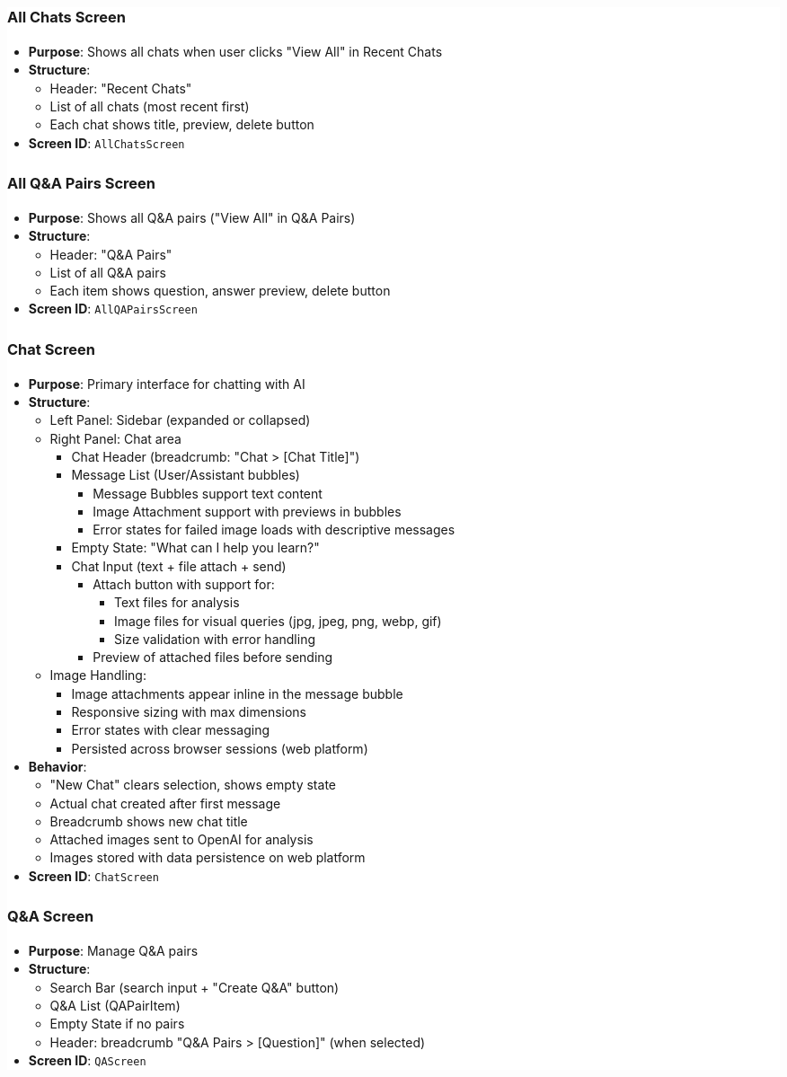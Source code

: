 ### All Chats Screen
- **Purpose**: Shows all chats when user clicks "View All" in Recent Chats  
- **Structure**:
  - Header: "Recent Chats"  
  - List of all chats (most recent first)  
  - Each chat shows title, preview, delete button  
- **Screen ID**: `AllChatsScreen`

### All Q&A Pairs Screen
- **Purpose**: Shows all Q&A pairs ("View All" in Q&A Pairs)  
- **Structure**:
  - Header: "Q&A Pairs"  
  - List of all Q&A pairs  
  - Each item shows question, answer preview, delete button  
- **Screen ID**: `AllQAPairsScreen`

### Chat Screen
- **Purpose**: Primary interface for chatting with AI  
- **Structure**:
  - Left Panel: Sidebar (expanded or collapsed)  
  - Right Panel: Chat area  
    - Chat Header (breadcrumb: "Chat > [Chat Title]")  
    - Message List (User/Assistant bubbles)
      - Message Bubbles support text content
      - Image Attachment support with previews in bubbles
      - Error states for failed image loads with descriptive messages
    - Empty State: "What can I help you learn?"  
    - Chat Input (text + file attach + send)
      - Attach button with support for:
        - Text files for analysis
        - Image files for visual queries (jpg, jpeg, png, webp, gif)
        - Size validation with error handling
      - Preview of attached files before sending
  - Image Handling:
    - Image attachments appear inline in the message bubble
    - Responsive sizing with max dimensions
    - Error states with clear messaging
    - Persisted across browser sessions (web platform)
- **Behavior**:
  - "New Chat" clears selection, shows empty state  
  - Actual chat created after first message  
  - Breadcrumb shows new chat title
  - Attached images sent to OpenAI for analysis
  - Images stored with data persistence on web platform  
- **Screen ID**: `ChatScreen`

### Q&A Screen
- **Purpose**: Manage Q&A pairs  
- **Structure**:
  - Search Bar (search input + "Create Q&A" button)  
  - Q&A List (QAPairItem)  
  - Empty State if no pairs  
  - Header: breadcrumb "Q&A Pairs > [Question]" (when selected)  
- **Screen ID**: `QAScreen`
